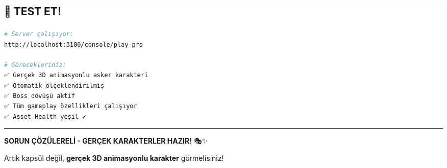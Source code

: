 ## 🚀 TEST ET!

```bash
# Server çalışıyor:
http://localhost:3100/console/play-pro

# Görecekleriniz:
✅ Gerçek 3D animasyonlu asker karakteri
✅ Otomatik ölçeklendirilmiş
✅ Boss dövüşü aktif
✅ Tüm gameplay özellikleri çalışıyor
✅ Asset Health yeşil ✔
```

---

**SORUN ÇÖZÜLERELİ - GERÇEK KARAKTERLER HAZIR!** 🎭✨

Artık kapsül değil, **gerçek 3D animasyonlu karakter** görmelisiniz!
